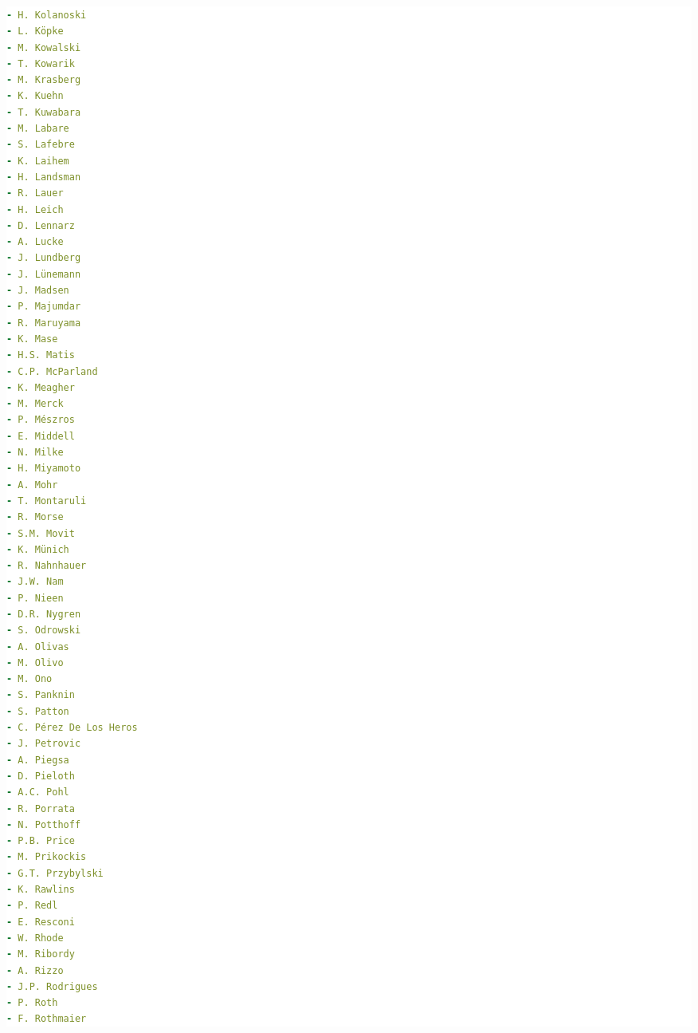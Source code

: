 ```yaml
- H. Kolanoski
- L. Köpke
- M. Kowalski
- T. Kowarik
- M. Krasberg
- K. Kuehn
- T. Kuwabara
- M. Labare
- S. Lafebre
- K. Laihem
- H. Landsman
- R. Lauer
- H. Leich
- D. Lennarz
- A. Lucke
- J. Lundberg
- J. Lünemann
- J. Madsen
- P. Majumdar
- R. Maruyama
- K. Mase
- H.S. Matis
- C.P. McParland
- K. Meagher
- M. Merck
- P. Mészros
- E. Middell
- N. Milke
- H. Miyamoto
- A. Mohr
- T. Montaruli
- R. Morse
- S.M. Movit
- K. Münich
- R. Nahnhauer
- J.W. Nam
- P. Nieen
- D.R. Nygren
- S. Odrowski
- A. Olivas
- M. Olivo
- M. Ono
- S. Panknin
- S. Patton
- C. Pérez De Los Heros
- J. Petrovic
- A. Piegsa
- D. Pieloth
- A.C. Pohl
- R. Porrata
- N. Potthoff
- P.B. Price
- M. Prikockis
- G.T. Przybylski
- K. Rawlins
- P. Redl
- E. Resconi
- W. Rhode
- M. Ribordy
- A. Rizzo
- J.P. Rodrigues
- P. Roth
- F. Rothmaier
```
